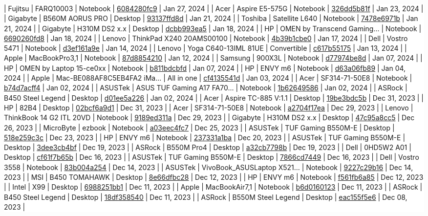 | Fujitsu       | FARQ10003                   | Notebook    | [6084280fc9](https://linux-hardware.org/?probe=6084280fc9) | Jan 27, 2024 |
| Acer          | Aspire E5-575G              | Notebook    | [326dd5b81f](https://linux-hardware.org/?probe=326dd5b81f) | Jan 23, 2024 |
| Gigabyte      | B560M AORUS PRO             | Desktop     | [93137ffd8d](https://linux-hardware.org/?probe=93137ffd8d) | Jan 21, 2024 |
| Toshiba       | Satellite L640              | Notebook    | [7478e6971b](https://linux-hardware.org/?probe=7478e6971b) | Jan 21, 2024 |
| Gigabyte      | H310M DS2 x.x               | Desktop     | [dcbb993ea5](https://linux-hardware.org/?probe=dcbb993ea5) | Jan 18, 2024 |
| HP            | OMEN by Transcend Gaming... | Notebook    | [6690260fd8](https://linux-hardware.org/?probe=6690260fd8) | Jan 18, 2024 |
| Lenovo        | ThinkPad X240 20AMS00100    | Notebook    | [4b39b1cbe0](https://linux-hardware.org/?probe=4b39b1cbe0) | Jan 17, 2024 |
| Dell          | Vostro 5471                 | Notebook    | [d3ef161a9e](https://linux-hardware.org/?probe=d3ef161a9e) | Jan 14, 2024 |
| Lenovo        | Yoga C640-13IML 81UE        | Convertible | [c617b55175](https://linux-hardware.org/?probe=c617b55175) | Jan 13, 2024 |
| Apple         | MacBookPro3,1               | Notebook    | [87d8854210](https://linux-hardware.org/?probe=87d8854210) | Jan 12, 2024 |
| Samsung       | 900X3L                      | Notebook    | [d77974be8d](https://linux-hardware.org/?probe=d77974be8d) | Jan 07, 2024 |
| HP            | OMEN by Laptop 15-ce0xx     | Notebook    | [b811bdcbfd](https://linux-hardware.org/?probe=b811bdcbfd) | Jan 07, 2024 |
| HP            | ENVY m6                     | Notebook    | [d63a06fb89](https://linux-hardware.org/?probe=d63a06fb89) | Jan 04, 2024 |
| Apple         | Mac-BE088AF8C5EB4FA2 iMa... | All in one  | [cf4135541d](https://linux-hardware.org/?probe=cf4135541d) | Jan 03, 2024 |
| Acer          | SF314-71-50E8               | Notebook    | [b74d7acff4](https://linux-hardware.org/?probe=b74d7acff4) | Jan 02, 2024 |
| ASUSTek       | ASUS TUF Gaming A17 FA70... | Notebook    | [1b62649586](https://linux-hardware.org/?probe=1b62649586) | Jan 02, 2024 |
| ASRock        | B450 Steel Legend           | Desktop     | [d01ee5a226](https://linux-hardware.org/?probe=d01ee5a226) | Jan 02, 2024 |
| Acer          | Aspire TC-885 V:1.1         | Desktop     | [19be3bdc5b](https://linux-hardware.org/?probe=19be3bdc5b) | Dec 31, 2023 |
| HP            | 82B4                        | Desktop     | [02bcf6a9d1](https://linux-hardware.org/?probe=02bcf6a9d1) | Dec 31, 2023 |
| Acer          | SF314-71-50E8               | Notebook    | [a2704f17ea](https://linux-hardware.org/?probe=a2704f17ea) | Dec 29, 2023 |
| Lenovo        | ThinkBook 14 G2 ITL 20VD    | Notebook    | [9189ed311a](https://linux-hardware.org/?probe=9189ed311a) | Dec 29, 2023 |
| Gigabyte      | H310M DS2 x.x               | Desktop     | [47c95a8cc5](https://linux-hardware.org/?probe=47c95a8cc5) | Dec 26, 2023 |
| MicroByte     | ezbook                      | Notebook    | [a03eec4fc7](https://linux-hardware.org/?probe=a03eec4fc7) | Dec 25, 2023 |
| ASUSTek       | TUF Gaming B550M-E          | Desktop     | [518e259c3c](https://linux-hardware.org/?probe=518e259c3c) | Dec 23, 2023 |
| HP            | ENVY m6                     | Notebook    | [237331a1ba](https://linux-hardware.org/?probe=237331a1ba) | Dec 20, 2023 |
| ASUSTek       | TUF Gaming B550M-E          | Desktop     | [3dee3cb4bf](https://linux-hardware.org/?probe=3dee3cb4bf) | Dec 19, 2023 |
| ASRock        | B550M Pro4                  | Desktop     | [a32cb7798b](https://linux-hardware.org/?probe=a32cb7798b) | Dec 19, 2023 |
| Dell          | 0HD5W2 A01                  | Desktop     | [cf61f7b65b](https://linux-hardware.org/?probe=cf61f7b65b) | Dec 16, 2023 |
| ASUSTek       | TUF Gaming B550M-E          | Desktop     | [7866cd7449](https://linux-hardware.org/?probe=7866cd7449) | Dec 16, 2023 |
| Dell          | Vostro 3558                 | Notebook    | [83b004a254](https://linux-hardware.org/?probe=83b004a254) | Dec 14, 2023 |
| ASUSTek       | VivoBook_ASUSLaptop X521... | Notebook    | [9227c29b16](https://linux-hardware.org/?probe=9227c29b16) | Dec 14, 2023 |
| MSI           | B450 TOMAHAWK               | Desktop     | [8e66dfbc28](https://linux-hardware.org/?probe=8e66dfbc28) | Dec 12, 2023 |
| HP            | ENVY m6                     | Notebook    | [f561fb6a85](https://linux-hardware.org/?probe=f561fb6a85) | Dec 12, 2023 |
| Intel         | X99                         | Desktop     | [6988251bb1](https://linux-hardware.org/?probe=6988251bb1) | Dec 11, 2023 |
| Apple         | MacBookAir7,1               | Notebook    | [b6d0160123](https://linux-hardware.org/?probe=b6d0160123) | Dec 11, 2023 |
| ASRock        | B450 Steel Legend           | Desktop     | [18df358540](https://linux-hardware.org/?probe=18df358540) | Dec 11, 2023 |
| ASRock        | B550M Steel Legend          | Desktop     | [eac155f5e6](https://linux-hardware.org/?probe=eac155f5e6) | Dec 08, 2023 |